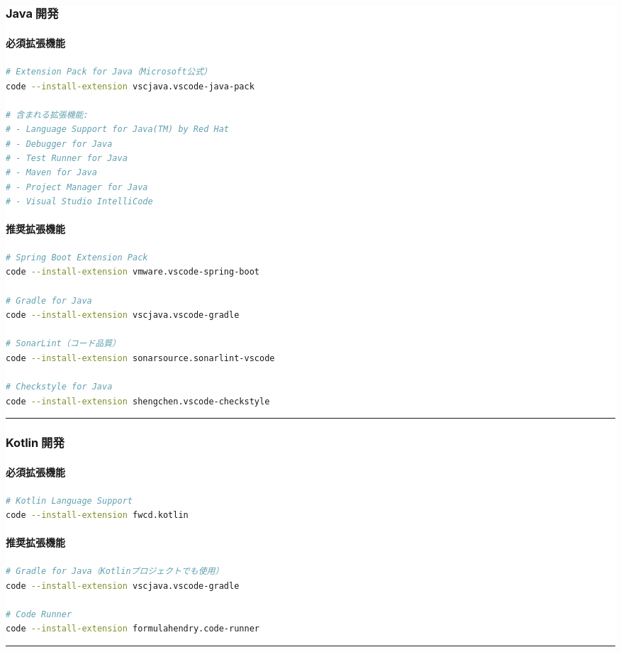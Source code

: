
### **Java 開発**

#### **必須拡張機能**
```bash
# Extension Pack for Java（Microsoft公式）
code --install-extension vscjava.vscode-java-pack

# 含まれる拡張機能:
# - Language Support for Java(TM) by Red Hat
# - Debugger for Java
# - Test Runner for Java
# - Maven for Java
# - Project Manager for Java
# - Visual Studio IntelliCode
```

#### **推奨拡張機能**
```bash
# Spring Boot Extension Pack
code --install-extension vmware.vscode-spring-boot

# Gradle for Java
code --install-extension vscjava.vscode-gradle

# SonarLint（コード品質）
code --install-extension sonarsource.sonarlint-vscode

# Checkstyle for Java
code --install-extension shengchen.vscode-checkstyle
```

---

### **Kotlin 開発**

#### **必須拡張機能**
```bash
# Kotlin Language Support
code --install-extension fwcd.kotlin
```

#### **推奨拡張機能**
```bash
# Gradle for Java（Kotlinプロジェクトでも使用）
code --install-extension vscjava.vscode-gradle

# Code Runner
code --install-extension formulahendry.code-runner
```

---
